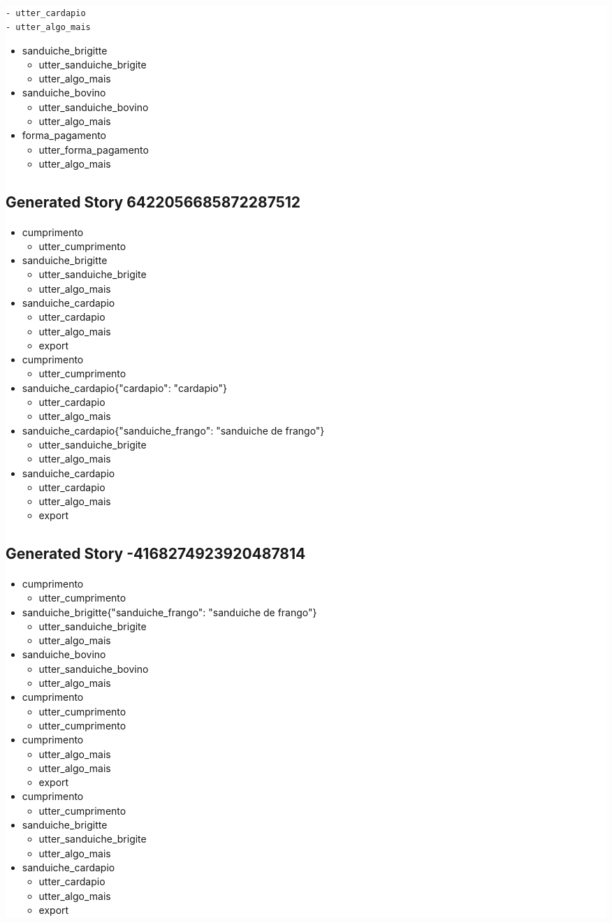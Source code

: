     - utter_cardapio
    - utter_algo_mais
* sanduiche_brigitte
    - utter_sanduiche_brigite
    - utter_algo_mais
* sanduiche_bovino
    - utter_sanduiche_bovino
    - utter_algo_mais
* forma_pagamento
    - utter_forma_pagamento
    - utter_algo_mais

## Generated Story 6422056685872287512
* cumprimento
    - utter_cumprimento
* sanduiche_brigitte
    - utter_sanduiche_brigite
    - utter_algo_mais
* sanduiche_cardapio
    - utter_cardapio
    - utter_algo_mais
    - export
* cumprimento
    - utter_cumprimento
* sanduiche_cardapio{"cardapio": "cardapio"}
    - utter_cardapio
    - utter_algo_mais
* sanduiche_cardapio{"sanduiche_frango": "sanduiche de frango"}
    - utter_sanduiche_brigite
    - utter_algo_mais
* sanduiche_cardapio
    - utter_cardapio
    - utter_algo_mais
    - export

## Generated Story -4168274923920487814
* cumprimento
    - utter_cumprimento
* sanduiche_brigitte{"sanduiche_frango": "sanduiche de frango"}
    - utter_sanduiche_brigite
    - utter_algo_mais
* sanduiche_bovino
    - utter_sanduiche_bovino
    - utter_algo_mais
* cumprimento
    - utter_cumprimento
    - utter_cumprimento
* cumprimento
    - utter_algo_mais
    - utter_algo_mais
    - export
* cumprimento
    - utter_cumprimento
* sanduiche_brigitte
    - utter_sanduiche_brigite
    - utter_algo_mais
* sanduiche_cardapio
    - utter_cardapio
    - utter_algo_mais
    - export
